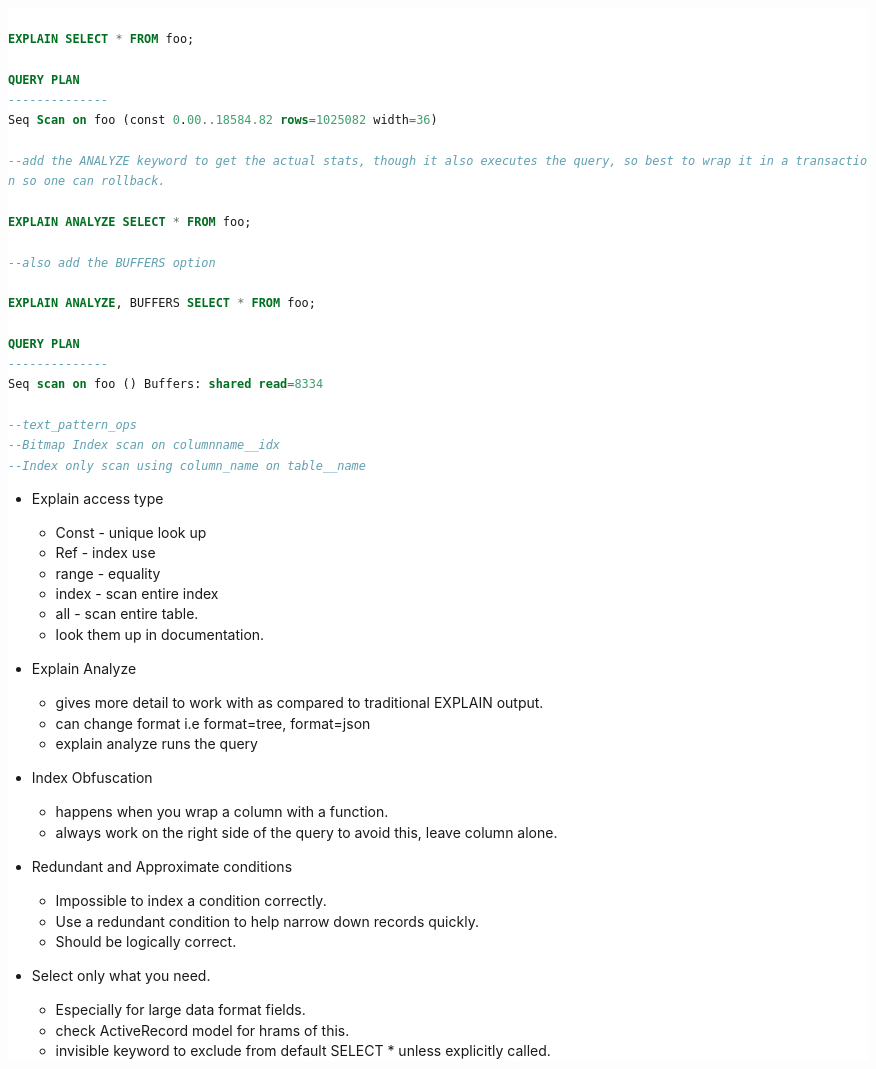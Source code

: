 ```sql

EXPLAIN SELECT * FROM foo;

QUERY PLAN
--------------
Seq Scan on foo (const 0.00..18584.82 rows=1025082 width=36) 

--add the ANALYZE keyword to get the actual stats, though it also executes the query, so best to wrap it in a transaction so one can rollback.

EXPLAIN ANALYZE SELECT * FROM foo;

--also add the BUFFERS option

EXPLAIN ANALYZE, BUFFERS SELECT * FROM foo;

QUERY PLAN
--------------
Seq scan on foo () Buffers: shared read=8334

--text_pattern_ops
--Bitmap Index scan on columnname__idx
--Index only scan using column_name on table__name

```
  
- Explain access type
  - Const - unique look up
  - Ref - index use
  - range - equality
  - index - scan entire index
  - all - scan entire table.
  - look them up in documentation.

- Explain Analyze
  - gives more detail to work with as compared to traditional EXPLAIN output.
  - can change format i.e format=tree, format=json
  - explain analyze runs the query

- Index Obfuscation
  - happens when you wrap a column with a function.
  - always work on the right side of the query to avoid this, leave column alone.

- Redundant and Approximate conditions
  - Impossible to index a condition correctly.
  - Use a redundant condition to help narrow down records quickly.
  - Should be logically correct.
  
- Select only what you need.
  - Especially for large data format fields.
  - check ActiveRecord model for hrams of this.
  - invisible keyword to exclude from default SELECT * unless explicitly called.
